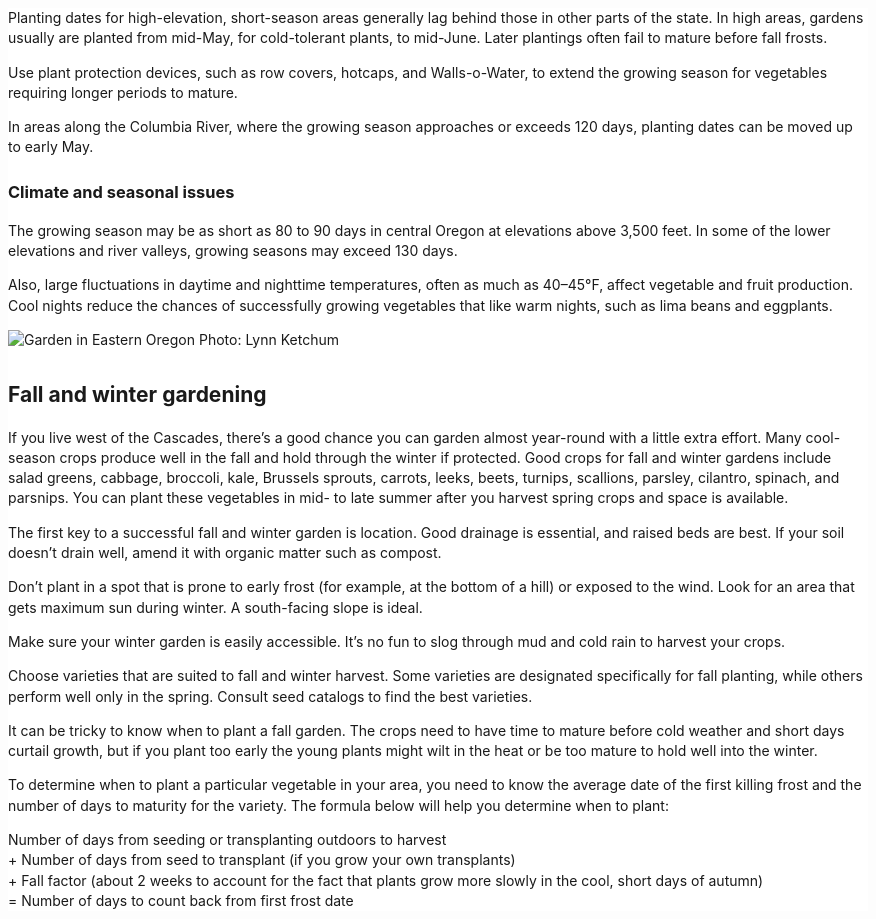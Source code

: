 Planting dates for high-elevation, short-season areas generally lag behind those in other parts of the state. In high areas, gardens usually are planted from mid-May, for cold-tolerant plants, to mid-June. Later plantings often fail to mature before fall frosts.

Use plant protection devices, such as row covers, hotcaps, and Walls-o-Water, to extend the growing season for vegetables requiring longer periods to mature.

In areas along the Columbia River, where the growing season approaches or exceeds 120 days, planting dates can be moved up to early May.

### **Climate and seasonal issues**

The growing season may be as short as 80 to 90 days in central Oregon at elevations above 3,500 feet. In some of the lower elevations and river valleys, growing seasons may exceed 130 days.

Also, large fluctuations in daytime and nighttime temperatures, often as much as 40–45°F, affect vegetable and fruit production. Cool nights reduce the chances of successfully growing vegetables that like warm nights, such as lima beans and eggplants.

![Garden in Eastern Oregon](https://extension.oregonstate.edu/sites/extd8/files/styles/full/public/images/2022-08/gyo-28_0.jpg?itok=GUmA3EKV)
Photo: Lynn Ketchum

<div id="fall-winter"></div>

## **Fall and winter gardening**

If you live west of the Cascades, there’s a good chance you can garden almost year-round with a little extra effort. Many cool-season crops produce well in the fall and hold through the winter if protected. Good crops for fall and winter gardens include salad greens, cabbage, broccoli, kale, Brussels sprouts, carrots, leeks, beets, turnips, scallions, parsley, cilantro, spinach, and parsnips. You can plant these vegetables in mid- to late summer after you harvest spring crops and space is available.

The first key to a successful fall and winter garden is location. Good drainage is essential, and raised beds are best. If your soil doesn’t drain well, amend it with organic matter such as compost.

Don’t plant in a spot that is prone to early frost (for example, at the bottom of a hill) or exposed to the wind. Look for an area that gets maximum sun during winter. A south-facing slope is ideal.

Make sure your winter garden is easily accessible. It’s no fun to slog through mud and cold rain to harvest your crops.

Choose varieties that are suited to fall and winter harvest. Some varieties are designated specifically for fall planting, while others perform well only in the spring. Consult seed catalogs to find the best varieties.

It can be tricky to know when to plant a fall garden. The crops need to have time to mature before cold weather and short days curtail growth, but if you plant too early the young plants might wilt in the heat or be too mature to hold well into the winter.

To determine when to plant a particular vegetable in your area, you need to know the average date of the first killing frost and the number of days to maturity for the variety. The formula below will help you determine when to plant:

Number of days from seeding or transplanting outdoors to harvest\
\+ Number of days from seed to transplant (if you grow your own transplants)\
\+ Fall factor (about 2 weeks to account for the fact that plants grow more slowly in the cool, short days of autumn)\
= Number of days to count back from first frost date
